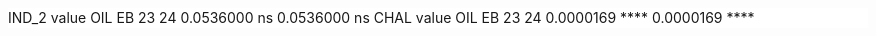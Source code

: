   <tr>
   <td style="text-align:left;"> IND_2 </td>
   <td style="text-align:left;"> value </td>
   <td style="text-align:left;"> OIL </td>
   <td style="text-align:left;"> EB </td>
   <td style="text-align:right;"> 23 </td>
   <td style="text-align:right;"> 24 </td>
   <td style="text-align:right;"> 0.0536000 </td>
   <td style="text-align:left;"> ns </td>
   <td style="text-align:right;"> 0.0536000 </td>
   <td style="text-align:left;"> ns </td>
  </tr>
  <tr>
   <td style="text-align:left;"> CHAL </td>
   <td style="text-align:left;"> value </td>
   <td style="text-align:left;"> OIL </td>
   <td style="text-align:left;"> EB </td>
   <td style="text-align:right;"> 23 </td>
   <td style="text-align:right;"> 24 </td>
   <td style="text-align:right;"> 0.0000169 </td>
   <td style="text-align:left;"> **** </td>
   <td style="text-align:right;"> 0.0000169 </td>
   <td style="text-align:left;"> **** </td>
  </tr>
</tbody>
</table>

















